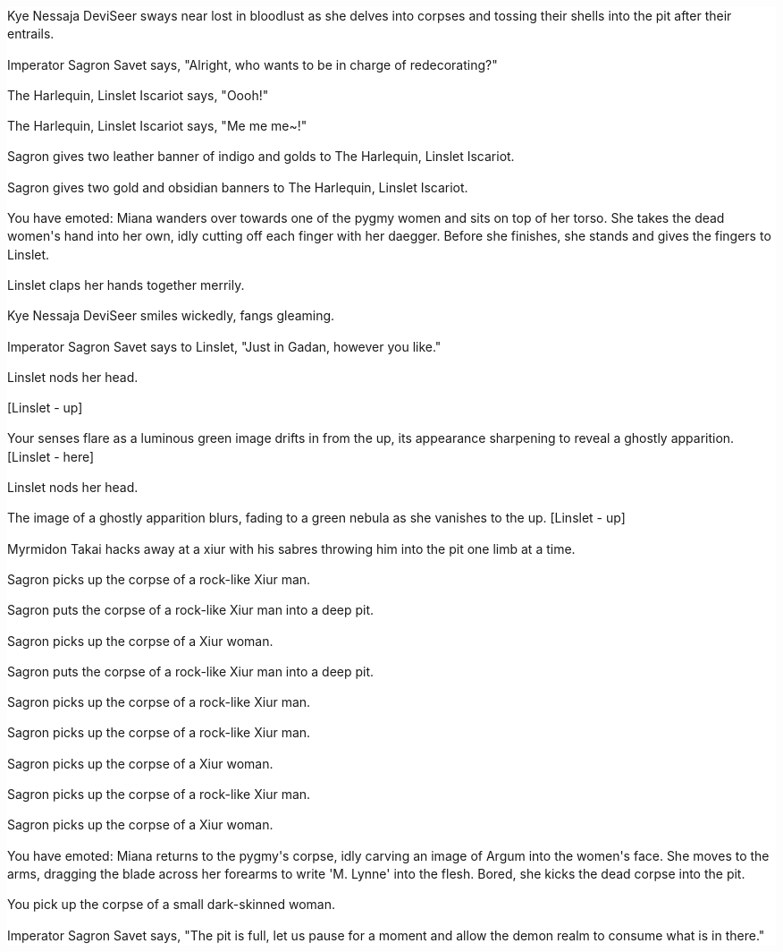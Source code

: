 Kye Nessaja DeviSeer sways near lost in bloodlust as she delves into corpses and tossing their shells into the pit after their entrails.

Imperator Sagron Savet says, "Alright, who wants to be in charge of redecorating?"

The Harlequin, Linslet Iscariot says, "Oooh!"

The Harlequin, Linslet Iscariot says, "Me me me~!"

Sagron gives two leather banner of indigo and golds to The Harlequin, Linslet Iscariot.

Sagron gives two gold and obsidian banners to The Harlequin, Linslet Iscariot.

You have emoted: Miana wanders over towards one of the pygmy women and sits on top of her torso. She takes the dead women's hand into her own, idly cutting  off each finger with her daegger. Before she finishes, she stands and gives the fingers to Linslet.

Linslet claps her hands together merrily.

Kye Nessaja DeviSeer smiles wickedly, fangs gleaming.

Imperator Sagron Savet says to Linslet, "Just in Gadan, however you like."

Linslet nods her head.

[Linslet - up]

Your senses flare as a luminous green image drifts in from the up, its appearance sharpening to reveal a ghostly apparition.
[Linslet - here]

Linslet nods her head.

The image of a ghostly apparition blurs, fading to a green nebula as she vanishes to the up.
[Linslet - up]

Myrmidon Takai hacks away at a xiur with his sabres throwing him into the pit one limb at a time.

Sagron picks up the corpse of a rock-like Xiur man.

Sagron puts the corpse of a rock-like Xiur man into a deep pit.

Sagron picks up the corpse of a Xiur woman.

Sagron puts the corpse of a rock-like Xiur man into a deep pit.

Sagron picks up the corpse of a rock-like Xiur man.

Sagron picks up the corpse of a rock-like Xiur man.

Sagron picks up the corpse of a Xiur woman.

Sagron picks up the corpse of a rock-like Xiur man.

Sagron picks up the corpse of a Xiur woman.

You have emoted: Miana returns to the pygmy's corpse, idly carving an image of Argum into the women's face. She moves to the arms, dragging the blade across her forearms to write 'M. Lynne' into the flesh. Bored, she kicks the dead corpse into the pit.

You pick up the corpse of a small dark-skinned woman.

Imperator Sagron Savet says, "The pit is full, let us pause for a moment and allow the demon realm to consume what is in there."
